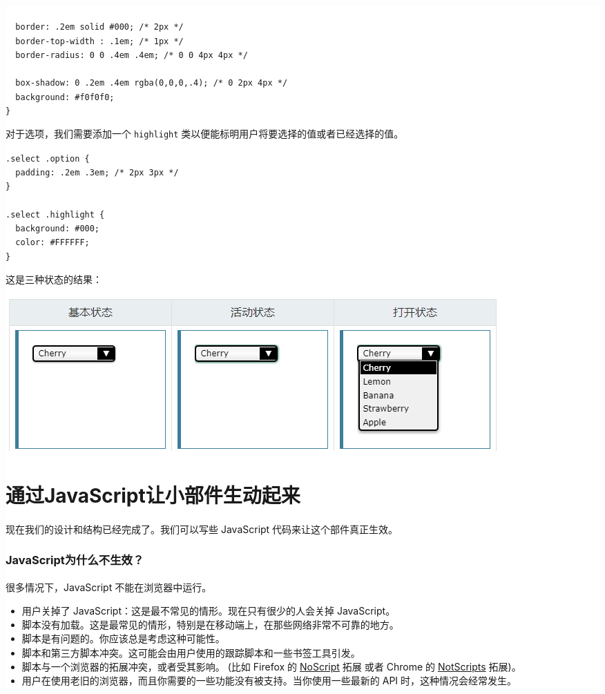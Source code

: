 ```

  border: .2em solid #000; /* 2px */
  border-top-width : .1em; /* 1px */
  border-radius: 0 0 .4em .4em; /* 0 0 4px 4px */

  box-shadow: 0 .2em .4em rgba(0,0,0,.4); /* 0 2px 4px */
  background: #f0f0f0;
}
```

对于选项，我们需要添加一个 `highlight` 类以便能标明用户将要选择的值或者已经选择的值。

```
.select .option {
  padding: .2em .3em; /* 2px 3px */
}

.select .highlight {
  background: #000;
  color: #FFFFFF;
}
```

这是三种状态的结果：

![image](assets/ch12-2.png)







# 通过JavaScript让小部件生动起来

现在我们的设计和结构已经完成了。我们可以写些 JavaScript 代码来让这个部件真正生效。

### JavaScript为什么不生效？
很多情况下，JavaScript
不能在浏览器中运行。

- 用户关掉了 JavaScript：这是最不常见的情形。现在只有很少的人会关掉 JavaScript。
- 脚本没有加载。这是最常见的情形，特别是在移动端上，在那些网络非常不可靠的地方。
- 脚本是有问题的。你应该总是考虑这种可能性。
- 脚本和第三方脚本冲突。这可能会由用户使用的跟踪脚本和一些书签工具引发。
- 脚本与一个浏览器的拓展冲突，或者受其影响。 (比如 Firefox 的 [NoScript](https://addons.mozilla.org/fr/firefox/addon/noscript/) 拓展 或者 Chrome 的 [NotScripts](https://chrome.google.com/webstore/detail/notscripts/odjhifogjcknibkahlpidmdajjpkkcfn) 拓展)。
- 用户在使用老旧的浏览器，而且你需要的一些功能没有被支持。当你使用一些最新的 API 时，这种情况会经常发生。
